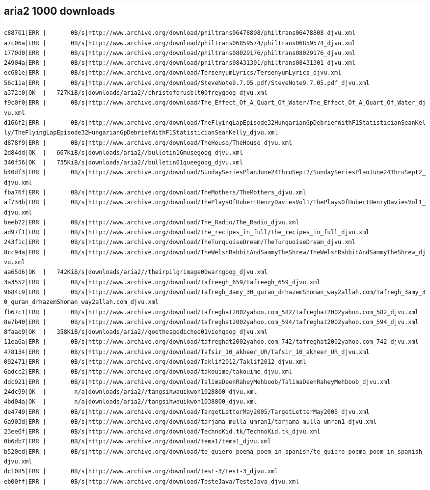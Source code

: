 
## aria2 1000 downloads

    c88701|ERR |       0B/s|http://www.archive.org/download/philtrans06478808/philtrans06478808_djvu.xml
    a7c06a|ERR |       0B/s|http://www.archive.org/download/philtrans06859574/philtrans06859574_djvu.xml
    1770d0|ERR |       0B/s|http://www.archive.org/download/philtrans08029176/philtrans08029176_djvu.xml
    24904a|ERR |       0B/s|http://www.archive.org/download/philtrans08431301/philtrans08431301_djvu.xml
    ec681e|ERR |       0B/s|http://www.archive.org/download/TersenyumLyrics/TersenyumLyrics_djvu.xml
    56c11a|ERR |       0B/s|http://www.archive.org/download/SteveNote9.7.05.pdf/SteveNote9.7.05.pdf_djvu.xml
    a372c0|OK  |   727KiB/s|downloads/aria2//christoforusblt00freygoog_djvu.xml
    f9c0f0|ERR |       0B/s|http://www.archive.org/download/The_Effect_Of_A_Quart_Of_Water/The_Effect_Of_A_Quart_Of_Water_djvu.xml
    d166f2|ERR |       0B/s|http://www.archive.org/download/TheFlyingLapEpisode32HungarianGpDebriefWithF1StatisticianSeanKelly/TheFlyingLapEpisode32HungarianGpDebriefWithF1StatisticianSeanKelly_djvu.xml
    d878f9|ERR |       0B/s|http://www.archive.org/download/TheHouse/TheHouse_djvu.xml
    2d84dd|OK  |   667KiB/s|downloads/aria2//bulletin16musegoog_djvu.xml
    340f56|OK  |   735KiB/s|downloads/aria2//bulletin01queegoog_djvu.xml
    b40df3|ERR |       0B/s|http://www.archive.org/download/SundaySeriesPlanJune24ThruSept2/SundaySeriesPlanJune24ThruSept2_djvu.xml
    fba76f|ERR |       0B/s|http://www.archive.org/download/TheMothers/TheMothers_djvu.xml
    af734b|ERR |       0B/s|http://www.archive.org/download/ThePlaysOfHubertHenryDaviesVol1/ThePlaysOfHubertHenryDaviesVol1_djvu.xml
    beeb72|ERR |       0B/s|http://www.archive.org/download/The_Radio/The_Radio_djvu.xml
    ad97f1|ERR |       0B/s|http://www.archive.org/download/the_recipes_in_full/the_recipes_in_full_djvu.xml
    243f1c|ERR |       0B/s|http://www.archive.org/download/TheTurquoiseDream/TheTurquoiseDream_djvu.xml
    8cc94a|ERR |       0B/s|http://www.archive.org/download/TheWelshRabbitAndSammyTheShrew/TheWelshRabbitAndSammyTheShrew_djvu.xml
    aa65d6|OK  |   742KiB/s|downloads/aria2//theirpilgrimage00warngoog_djvu.xml
    3a3552|ERR |       0B/s|http://www.archive.org/download/tafreegh_659/tafreegh_659_djvu.xml
    9684c9|ERR |       0B/s|http://www.archive.org/download/Tafregh_3amy_30_quran_drhazemShoman_way2allah.com/Tafregh_3amy_30_quran_drhazemShoman_way2allah.com_djvu.xml
    fb67c1|ERR |       0B/s|http://www.archive.org/download/tafreghat2002yahoo.com_582/tafreghat2002yahoo.com_582_djvu.xml
    8e7b40|ERR |       0B/s|http://www.archive.org/download/tafreghat2002yahoo.com_594/tafreghat2002yahoo.com_594_djvu.xml
    8faae9|OK  |   358KiB/s|downloads/aria2//goethesgedichee01viehgoog_djvu.xml
    11ea6a|ERR |       0B/s|http://www.archive.org/download/tafreghat2002yahoo.com_742/tafreghat2002yahoo.com_742_djvu.xml
    478134|ERR |       0B/s|http://www.archive.org/download/Tafsir_10_akheer_UR/Tafsir_10_akheer_UR_djvu.xml
    092471|ERR |       0B/s|http://www.archive.org/download/Taklif2012/Taklif2012_djvu.xml
    6adcc2|ERR |       0B/s|http://www.archive.org/download/takouime/takouime_djvu.xml
    ddc921|ERR |       0B/s|http://www.archive.org/download/TalimaDeenRaheyMehboob/TalimaDeenRaheyMehboob_djvu.xml
    24dc99|OK  |        n/a|downloads/aria2//tangsihwauikwon1028800_djvu.xml
    4bd04a|OK  |        n/a|downloads/aria2//tangsihwauikwon1038800_djvu.xml
    de4749|ERR |       0B/s|http://www.archive.org/download/TargetLetterMay2005/TargetLetterMay2005_djvu.xml
    6a903d|ERR |       0B/s|http://www.archive.org/download/tarjama_mulla_umran1/tarjama_mulla_umran1_djvu.xml
    23ee6f|ERR |       0B/s|http://www.archive.org/download/TechnoKid.tk/TechnoKid.tk_djvu.xml
    0b6db7|ERR |       0B/s|http://www.archive.org/download/tema1/tema1_djvu.xml
    b520ed|ERR |       0B/s|http://www.archive.org/download/te_quiero_poema_poem_in_spanish/te_quiero_poema_poem_in_spanish_djvu.xml
    dc1085|ERR |       0B/s|http://www.archive.org/download/test-3/test-3_djvu.xml
    eb00ff|ERR |       0B/s|http://www.archive.org/download/TesteJava/TesteJava_djvu.xml